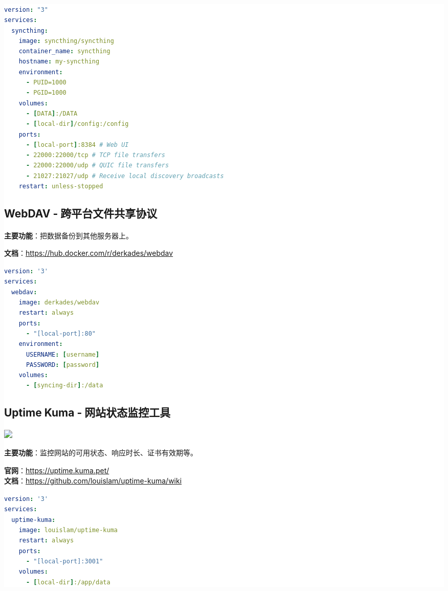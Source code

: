 ```yml title="docker-compose.yml"
version: "3"
services:
  syncthing:
    image: syncthing/syncthing
    container_name: syncthing
    hostname: my-syncthing
    environment:
      - PUID=1000
      - PGID=1000
    volumes:
      - [DATA]:/DATA
      - [local-dir]/config:/config
    ports:
      - [local-port]:8384 # Web UI
      - 22000:22000/tcp # TCP file transfers
      - 22000:22000/udp # QUIC file transfers
      - 21027:21027/udp # Receive local discovery broadcasts
    restart: unless-stopped
```

## WebDAV - 跨平台文件共享协议

**主要功能**：把数据备份到其他服务器上。

**文档**：<https://hub.docker.com/r/derkades/webdav>

```yml title="docker-compose.yml"
version: '3'
services:
  webdav:
    image: derkades/webdav
    restart: always
    ports:
      - "[local-port]:80"
    environment:
      USERNAME: [username]
      PASSWORD: [password]
    volumes:
      - [syncing-dir]:/data
```

## Uptime Kuma - 网站状态监控工具

![](https://wiki-media-1253965369.cos.ap-guangzhou.myqcloud.com/img/20230304195250.png)

**主要功能**：监控网站的可用状态、响应时长、证书有效期等。

**官网**：<https://uptime.kuma.pet/>  
**文档**：<https://github.com/louislam/uptime-kuma/wiki>

```yml title="docker-compose.yml"
version: '3'
services:
  uptime-kuma:
    image: louislam/uptime-kuma
    restart: always
    ports:
      - "[local-port]:3001"
    volumes:
      - [local-dir]:/app/data
```
